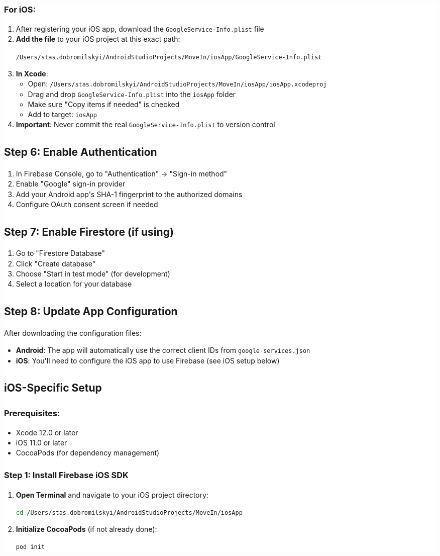 ### For iOS:
1. After registering your iOS app, download the `GoogleService-Info.plist` file
2. **Add the file** to your iOS project at this exact path:
   ```
   /Users/stas.dobromilskyi/AndroidStudioProjects/MoveIn/iosApp/GoogleService-Info.plist
   ```
3. **In Xcode**:
   - Open: `/Users/stas.dobromilskyi/AndroidStudioProjects/MoveIn/iosApp/iosApp.xcodeproj`
   - Drag and drop `GoogleService-Info.plist` into the `iosApp` folder
   - Make sure "Copy items if needed" is checked
   - Add to target: `iosApp`
4. **Important**: Never commit the real `GoogleService-Info.plist` to version control

## Step 6: Enable Authentication

1. In Firebase Console, go to "Authentication" → "Sign-in method"
2. Enable "Google" sign-in provider
3. Add your Android app's SHA-1 fingerprint to the authorized domains
4. Configure OAuth consent screen if needed

## Step 7: Enable Firestore (if using)

1. Go to "Firestore Database"
2. Click "Create database"
3. Choose "Start in test mode" (for development)
4. Select a location for your database

## Step 8: Update App Configuration

After downloading the configuration files:
- **Android**: The app will automatically use the correct client IDs from `google-services.json`
- **iOS**: You'll need to configure the iOS app to use Firebase (see iOS setup below)

## iOS-Specific Setup

### Prerequisites:
- Xcode 12.0 or later
- iOS 11.0 or later
- CocoaPods (for dependency management)

### Step 1: Install Firebase iOS SDK
1. **Open Terminal** and navigate to your iOS project directory:
   ```bash
   cd /Users/stas.dobromilskyi/AndroidStudioProjects/MoveIn/iosApp
   ```

2. **Initialize CocoaPods** (if not already done):
   ```bash
   pod init
   ```
